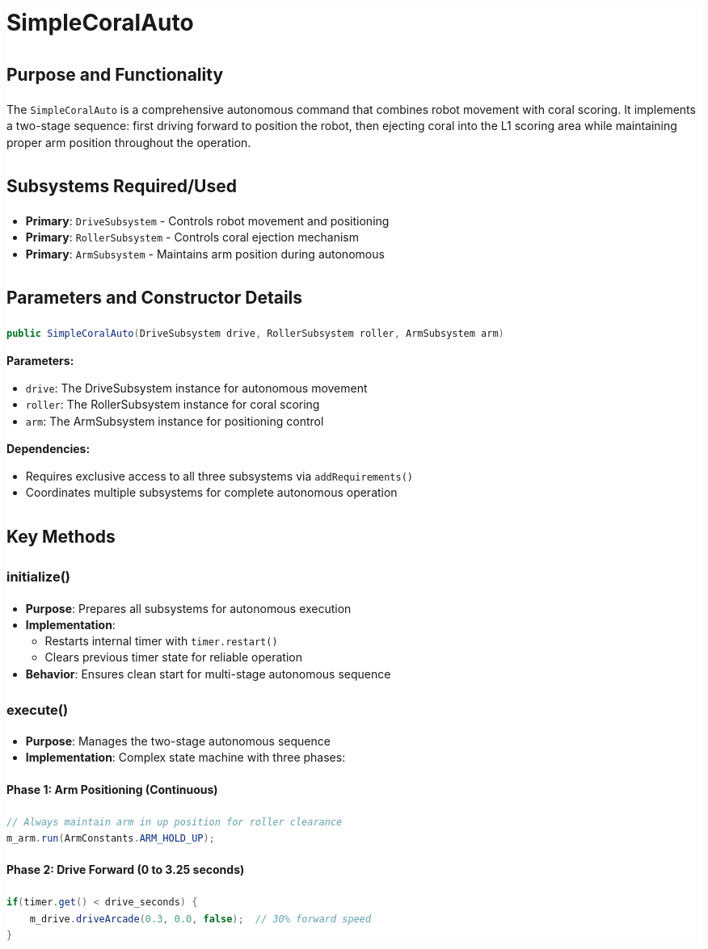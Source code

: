 # SimpleCoralAuto

## Purpose and Functionality
The `SimpleCoralAuto` is a comprehensive autonomous command that combines robot movement with coral scoring. It implements a two-stage sequence: first driving forward to position the robot, then ejecting coral into the L1 scoring area while maintaining proper arm position throughout the operation.

## Subsystems Required/Used
- **Primary**: `DriveSubsystem` - Controls robot movement and positioning
- **Primary**: `RollerSubsystem` - Controls coral ejection mechanism  
- **Primary**: `ArmSubsystem` - Maintains arm position during autonomous

## Parameters and Constructor Details
```java
public SimpleCoralAuto(DriveSubsystem drive, RollerSubsystem roller, ArmSubsystem arm)
```

**Parameters:**
- `drive`: The DriveSubsystem instance for autonomous movement
- `roller`: The RollerSubsystem instance for coral scoring
- `arm`: The ArmSubsystem instance for positioning control

**Dependencies:**
- Requires exclusive access to all three subsystems via `addRequirements()`
- Coordinates multiple subsystems for complete autonomous operation

## Key Methods

### initialize()
- **Purpose**: Prepares all subsystems for autonomous execution
- **Implementation**: 
  - Restarts internal timer with `timer.restart()`
  - Clears previous timer state for reliable operation
- **Behavior**: Ensures clean start for multi-stage autonomous sequence

### execute()
- **Purpose**: Manages the two-stage autonomous sequence
- **Implementation**: Complex state machine with three phases:

#### Phase 1: Arm Positioning (Continuous)
```java
// Always maintain arm in up position for roller clearance
m_arm.run(ArmConstants.ARM_HOLD_UP);
```

#### Phase 2: Drive Forward (0 to 3.25 seconds)
```java
if(timer.get() < drive_seconds) {
    m_drive.driveArcade(0.3, 0.0, false);  // 30% forward speed
}
```
